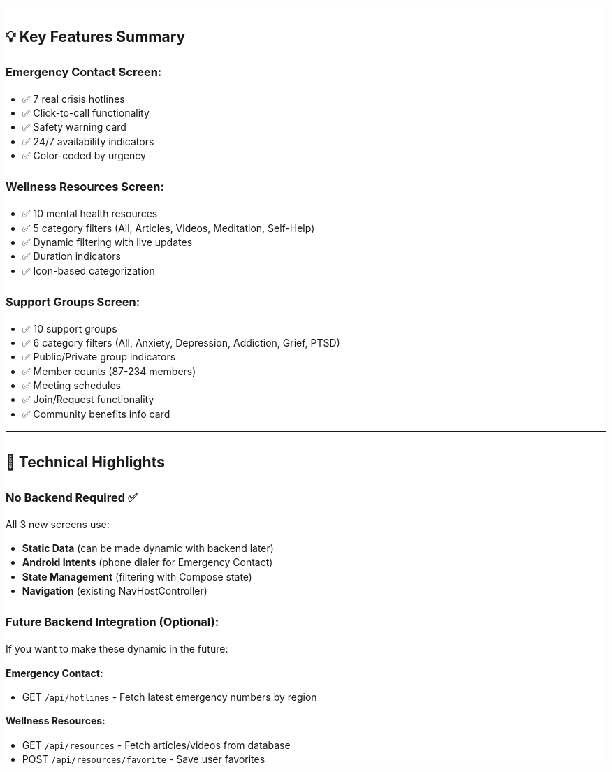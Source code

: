 ```
```

---

## 💡 Key Features Summary

### Emergency Contact Screen:
- ✅ 7 real crisis hotlines
- ✅ Click-to-call functionality
- ✅ Safety warning card
- ✅ 24/7 availability indicators
- ✅ Color-coded by urgency

### Wellness Resources Screen:
- ✅ 10 mental health resources
- ✅ 5 category filters (All, Articles, Videos, Meditation, Self-Help)
- ✅ Dynamic filtering with live updates
- ✅ Duration indicators
- ✅ Icon-based categorization

### Support Groups Screen:
- ✅ 10 support groups
- ✅ 6 category filters (All, Anxiety, Depression, Addiction, Grief, PTSD)
- ✅ Public/Private group indicators
- ✅ Member counts (87-234 members)
- ✅ Meeting schedules
- ✅ Join/Request functionality
- ✅ Community benefits info card

---

## 🔧 Technical Highlights

### No Backend Required ✅
All 3 new screens use:
- **Static Data** (can be made dynamic with backend later)
- **Android Intents** (phone dialer for Emergency Contact)
- **State Management** (filtering with Compose state)
- **Navigation** (existing NavHostController)

### Future Backend Integration (Optional):
If you want to make these dynamic in the future:

**Emergency Contact:**
- GET `/api/hotlines` - Fetch latest emergency numbers by region

**Wellness Resources:**
- GET `/api/resources` - Fetch articles/videos from database
- POST `/api/resources/favorite` - Save user favorites
